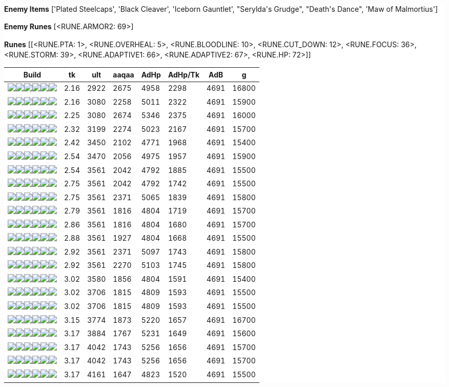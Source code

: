 
**Enemy Items** ['Plated Steelcaps', 'Black Cleaver', 'Iceborn Gauntlet', "Serylda's Grudge", "Death's Dance", 'Maw of Malmortius']


**Enemy Runes** [<RUNE.ARMOR2: 69>]


**Runes** [[<RUNE.PTA: 1>, <RUNE.OVERHEAL: 5>, <RUNE.BLOODLINE: 10>, <RUNE.CUT_DOWN: 12>, <RUNE.FOCUS: 36>, <RUNE.STORM: 39>, <RUNE.ADAPTIVE1: 66>, <RUNE.ADAPTIVE2: 67>, <RUNE.HP: 72>]]




Build | tk | ult | aaqaa | AdHp | AdHp/Tk | AdB | g
-|-|-|-|-|-|-|-
![](/item/6672.png)![](/item/3124.png)![](/item/3036.png)![](/item/3094.png)![](/item/3153.png)![](/item/1038.png)|2.16|2922|2675|4958|2298|4691|16800
![](/item/6672.png)![](/item/3124.png)![](/item/3091.png)![](/item/3036.png)![](/item/3072.png)![](/item/1001.png)|2.16|3080|2258|5011|2322|4691|15900
![](/item/6672.png)![](/item/3124.png)![](/item/3072.png)![](/item/3036.png)![](/item/3153.png)![](/item/1001.png)|2.25|3080|2674|5346|2375|4691|16000
![](/item/6672.png)![](/item/3124.png)![](/item/3095.png)![](/item/3036.png)![](/item/3072.png)![](/item/1001.png)|2.32|3199|2274|5023|2167|4691|15700
![](/item/6672.png)![](/item/3124.png)![](/item/3036.png)![](/item/3004.png)![](/item/6676.png)![](/item/1001.png)|2.42|3450|2102|4771|1968|4691|15400
![](/item/6672.png)![](/item/3124.png)![](/item/3036.png)![](/item/6676.png)![](/item/3074.png)![](/item/1001.png)|2.54|3470|2056|4975|1957|4691|15900
![](/item/6672.png)![](/item/3124.png)![](/item/3036.png)![](/item/6696.png)![](/item/6676.png)![](/item/1001.png)|2.54|3561|2042|4792|1885|4691|15500
![](/item/6672.png)![](/item/3124.png)![](/item/3036.png)![](/item/6693.png)![](/item/6676.png)![](/item/1001.png)|2.75|3561|2042|4792|1742|4691|15500
![](/item/3124.png)![](/item/3036.png)![](/item/6676.png)![](/item/6693.png)![](/item/3153.png)![](/item/1001.png)|2.75|3561|2371|5065|1839|4691|15800
![](/item/3124.png)![](/item/3036.png)![](/item/6676.png)![](/item/3091.png)![](/item/6696.png)![](/item/1001.png)|2.79|3561|1816|4804|1719|4691|15700
![](/item/3124.png)![](/item/3036.png)![](/item/6676.png)![](/item/3091.png)![](/item/6693.png)![](/item/1001.png)|2.86|3561|1816|4804|1680|4691|15700
![](/item/6672.png)![](/item/3124.png)![](/item/3036.png)![](/item/6693.png)![](/item/6696.png)![](/item/1001.png)|2.88|3561|1927|4804|1668|4691|15500
![](/item/3124.png)![](/item/3036.png)![](/item/6676.png)![](/item/6696.png)![](/item/3153.png)![](/item/1001.png)|2.92|3561|2371|5097|1743|4691|15800
![](/item/3124.png)![](/item/3036.png)![](/item/6696.png)![](/item/6693.png)![](/item/3153.png)![](/item/1001.png)|2.92|3561|2270|5103|1745|4691|15800
![](/item/3124.png)![](/item/3036.png)![](/item/6676.png)![](/item/3095.png)![](/item/3004.png)![](/item/1001.png)|3.02|3580|1856|4804|1591|4691|15400
![](/item/3124.png)![](/item/3036.png)![](/item/6676.png)![](/item/3095.png)![](/item/6693.png)![](/item/1001.png)|3.02|3706|1815|4809|1593|4691|15500
![](/item/3124.png)![](/item/3036.png)![](/item/6676.png)![](/item/3095.png)![](/item/6696.png)![](/item/1001.png)|3.02|3706|1815|4809|1593|4691|15500
![](/item/3124.png)![](/item/3036.png)![](/item/3072.png)![](/item/3094.png)![](/item/6676.png)![](/item/1038.png)|3.15|3774|1873|5220|1657|4691|16700
![](/item/3124.png)![](/item/3036.png)![](/item/6676.png)![](/item/3004.png)![](/item/3072.png)![](/item/1001.png)|3.17|3884|1767|5231|1649|4691|15600
![](/item/3124.png)![](/item/3036.png)![](/item/6676.png)![](/item/6693.png)![](/item/3072.png)![](/item/1001.png)|3.17|4042|1743|5256|1656|4691|15700
![](/item/3124.png)![](/item/3036.png)![](/item/6676.png)![](/item/6696.png)![](/item/3072.png)![](/item/1001.png)|3.17|4042|1743|5256|1656|4691|15700
![](/item/3124.png)![](/item/3036.png)![](/item/6676.png)![](/item/6693.png)![](/item/6696.png)![](/item/1001.png)|3.17|4161|1647|4823|1520|4691|15500






